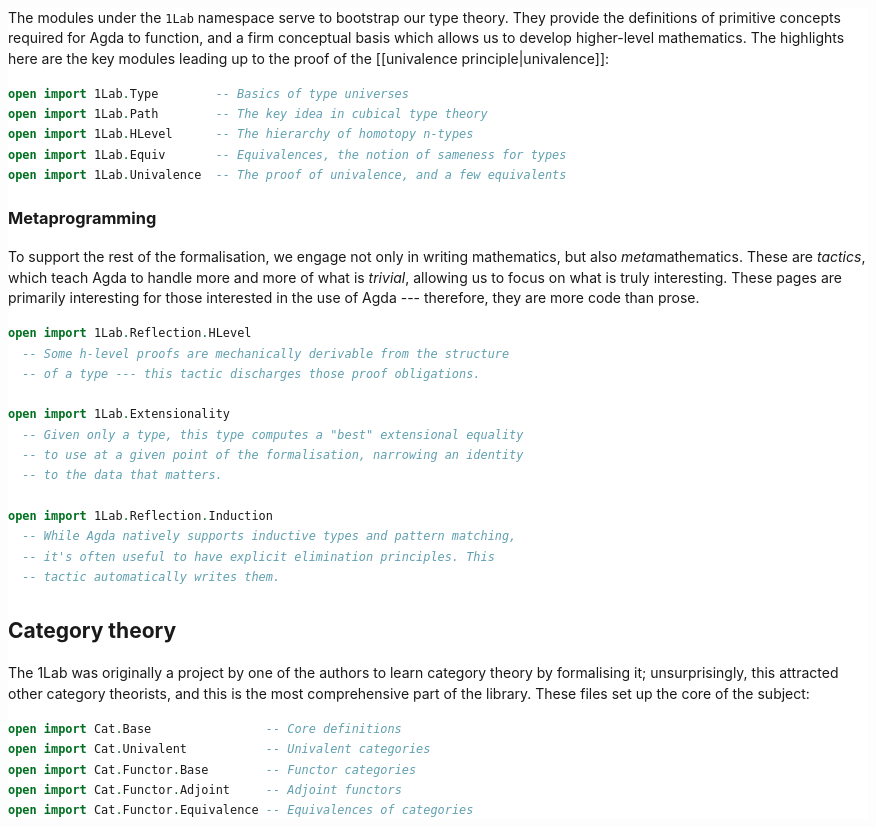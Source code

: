 The modules under the `1Lab` namespace serve to bootstrap our type
theory. They provide the definitions of primitive concepts required for
Agda to function, and a firm conceptual basis which allows us to develop
higher-level mathematics. The highlights here are the key modules
leading up to the proof of the [[univalence principle|univalence]]:

```agda
open import 1Lab.Type        -- Basics of type universes
open import 1Lab.Path        -- The key idea in cubical type theory
open import 1Lab.HLevel      -- The hierarchy of homotopy n-types
open import 1Lab.Equiv       -- Equivalences, the notion of sameness for types
open import 1Lab.Univalence  -- The proof of univalence, and a few equivalents
```

### Metaprogramming

To support the rest of the formalisation, we engage not only in writing
mathematics, but also *meta*mathematics. These are *tactics*, which
teach Agda to handle more and more of what is *trivial*, allowing us to
focus on what is truly interesting. These pages are primarily
interesting for those interested in the use of Agda --- therefore, they
are more code than prose.

```agda
open import 1Lab.Reflection.HLevel
  -- Some h-level proofs are mechanically derivable from the structure
  -- of a type --- this tactic discharges those proof obligations.

open import 1Lab.Extensionality
  -- Given only a type, this type computes a "best" extensional equality
  -- to use at a given point of the formalisation, narrowing an identity
  -- to the data that matters.

open import 1Lab.Reflection.Induction
  -- While Agda natively supports inductive types and pattern matching,
  -- it's often useful to have explicit elimination principles. This
  -- tactic automatically writes them.
```


## Category theory

The 1Lab was originally a project by one of the authors to learn
category theory by formalising it; unsurprisingly, this attracted other
category theorists, and this is the most comprehensive part of the
library. These files set up the core of the subject:

```agda
open import Cat.Base                -- Core definitions
open import Cat.Univalent           -- Univalent categories
open import Cat.Functor.Base        -- Functor categories
open import Cat.Functor.Adjoint     -- Adjoint functors
open import Cat.Functor.Equivalence -- Equivalences of categories
```


[Algebra.Ring]: Algebra.Ring.html
[Abelian groups]: Algebra.Group.Ab.html
[selfindex]: Cat.Displayed.Instances.Slice.html#as-a-fibration
[hott86]: HoTT.html#the-freudenthal-suspension-theorem
[elephanta13]: Elephant.html#a1.3-regular-categories
[GitHub]: https://github.com/plt-amy/1lab
[Discord]: https://discord.gg/eQDNM26uKP
[authors]: Authors.html
[quiver]: https://q.uiver.app
[LaTeX]: https://tug.org/texlive
[pdftocairo]: https://poppler.freedesktop.org
[Pandoc]: https://pandoc.org
[Julia Mono]: https://juliamono.netlify.app/
[Inria Sans]: https://github.com/BlackFoundryCom/InriaFonts
[EB Garamond]: https://github.com/georgd/EB-Garamond
[OFL]: https://openfontlicense.org/
[LICENSE.JuliaMono]: static/licenses/LICENSE.JuliaMono.txt
[LICENSE.InriaSans]: static/licenses/LICENSE.InriaSans.txt
[LICENSE.EBGaramond]: static/licenses/LICENSE.EBGaramond.txt
[LICENSE.Noto]: static/licenses/LICENSE.Noto.txt
[LICENSE.Octicons]: static/licenses/LICENSE.Octicons.txt
[LICENSE.KaTeX]: static/licenses/LICENSE.KaTeX.txt
[LICENSE.fast-fuzzy]: static/licenses/LICENSE.fast-fuzzy.txt
[KaTeX]: https://katex.org
[fast-fuzzy]: https://www.npmjs.com/package/fast-fuzzy
[our GitHub]: https://github.com/plt-amy/1lab/tree/main/support/web/js
[*agda-unimath* library]: https://unimath.github.io/agda-unimath/HOME.html
[martin]: https://www.cs.bham.ac.uk/~mhe/HoTT-UF-in-Agda-Lecture-Notes/HoTT-UF-Agda.html
[*TypeTopology* library]: https://www.cs.bham.ac.uk/~mhe/TypeTopology/
